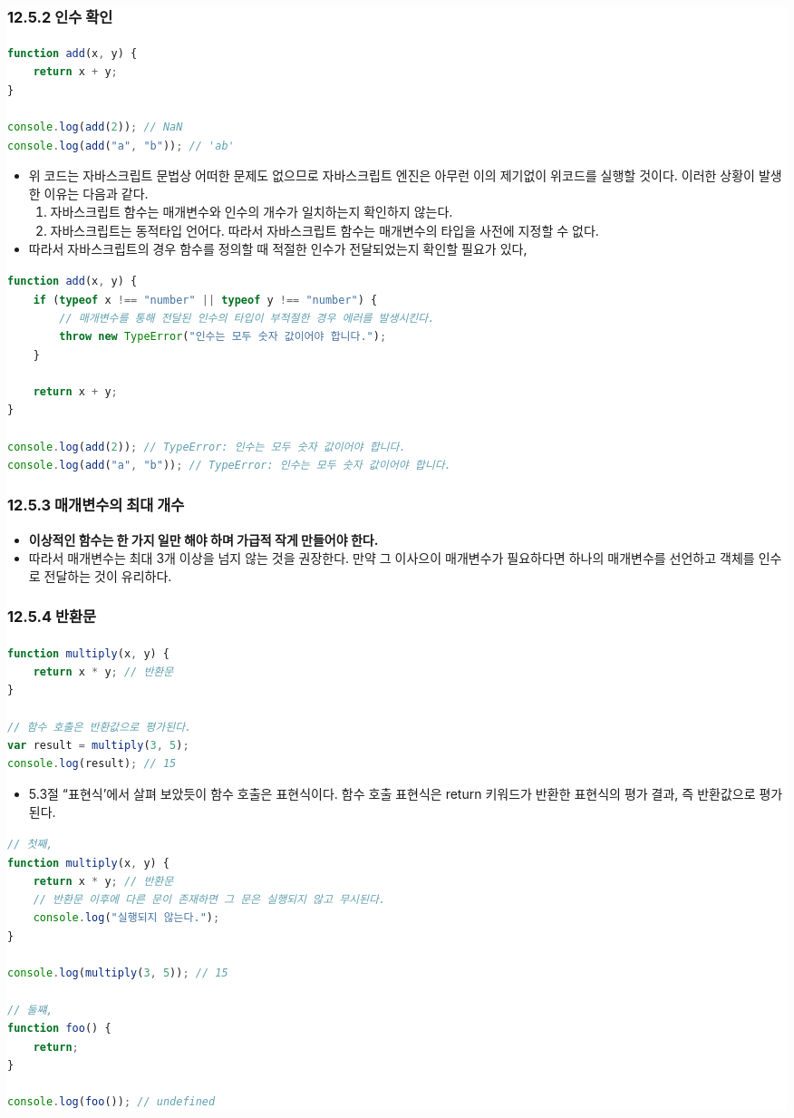 ### 12.5.2 인수 확인

```jsx
function add(x, y) {
    return x + y;
}

console.log(add(2)); // NaN
console.log(add("a", "b")); // 'ab'
```

-   위 코드는 자바스크립트 문법상 어떠한 문제도 없으므로 자바스크립트 엔진은 아무런 이의 제기없이 위코드를 실행할 것이다. 이러한 상황이 발생한 이유는 다음과 같다.
    1. 자바스크립트 함수는 매개변수와 인수의 개수가 일치하는지 확인하지 않는다.
    2. 자바스크립트는 동적타입 언어다. 따라서 자바스크립트 함수는 매개변수의 타입을 사전에 지정할 수 없다.
-   따라서 자바스크립트의 경우 함수를 정의할 때 적절한 인수가 전달되었는지 확인할 필요가 있다,

```jsx
function add(x, y) {
    if (typeof x !== "number" || typeof y !== "number") {
        // 매개변수를 통해 전달된 인수의 타입이 부적절한 경우 에러를 발생시킨다.
        throw new TypeError("인수는 모두 숫자 값이어야 합니다.");
    }

    return x + y;
}

console.log(add(2)); // TypeError: 인수는 모두 숫자 값이어야 합니다.
console.log(add("a", "b")); // TypeError: 인수는 모두 숫자 값이어야 합니다.
```

### 12.5.3 매개변수의 최대 개수

-   **이상적인 함수는 한 가지 일만 해야 하며 가급적 작게 만들어야 한다.**
-   따라서 매개변수는 최대 3개 이상을 넘지 않는 것을 권장한다. 만약 그 이사으이 매개변수가 필요하다면 하나의 매개변수를 선언하고 객체를 인수로 전달하는 것이 유리하다.

### 12.5.4 반환문

```jsx
function multiply(x, y) {
    return x * y; // 반환문
}

// 함수 호출은 반환값으로 평가된다.
var result = multiply(3, 5);
console.log(result); // 15
```

-   5.3절 “표현식’에서 살펴 보았듯이 함수 호출은 표현식이다. 함수 호출 표현식은 return 키워드가 반환한 표현식의 평가 결과, 즉 반환값으로 평가된다.

```jsx
// 첫째,
function multiply(x, y) {
    return x * y; // 반환문
    // 반환문 이후에 다른 문이 존재하면 그 문은 실행되지 않고 무시된다.
    console.log("실행되지 않는다.");
}

console.log(multiply(3, 5)); // 15

// 둘쨰,
function foo() {
    return;
}

console.log(foo()); // undefined
```
